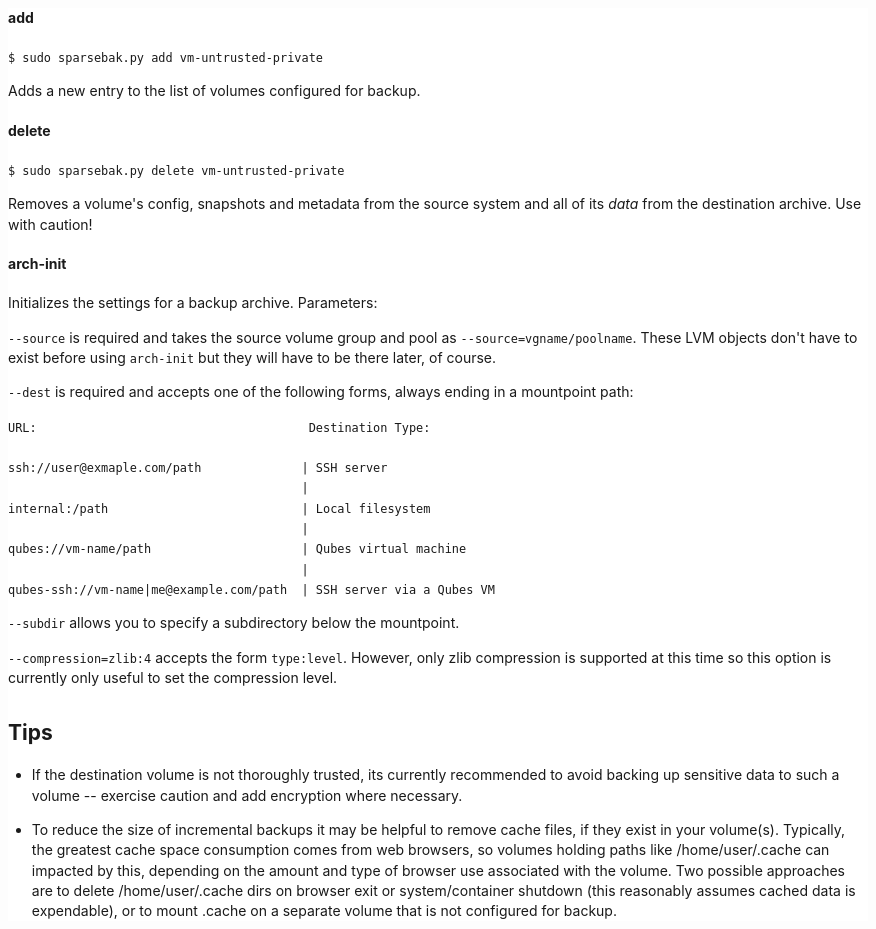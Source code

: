 
#### add

```
$ sudo sparsebak.py add vm-untrusted-private
```

Adds a new entry to the list of volumes configured for backup.


#### delete

```
$ sudo sparsebak.py delete vm-untrusted-private
```

Removes a volume's config, snapshots and metadata from the source system and
all of its *data* from the destination archive. Use with caution!


#### arch-init

Initializes the settings for a backup archive. Parameters:

`--source` is required and
takes the source volume group and pool as `--source=vgname/poolname`.
These LVM objects don't have to exist before using `arch-init` but they will
have to be there later, of course.

`--dest` is required and accepts one of the following forms, always ending
in a mountpoint path:

```
URL:                                      Destination Type:

ssh://user@exmaple.com/path              | SSH server
                                         |
internal:/path                           | Local filesystem
                                         |
qubes://vm-name/path                     | Qubes virtual machine
                                         |
qubes-ssh://vm-name|me@example.com/path  | SSH server via a Qubes VM 
```

`--subdir` allows you to specify a subdirectory below the mountpoint.

`--compression=zlib:4` accepts the form `type:level`. However, only zlib compression
is supported at this time so this option is currently only useful to set the
compression level.



Tips
----

* If the destination volume is not thoroughly trusted, its currently recommended
to avoid backing up sensitive data to such a volume -- exercise caution
and add encryption where necessary.

* To reduce the size of incremental backups it may be helpful to remove cache
files, if they exist in your volume(s). Typically, the greatest cache space
consumption comes from web browsers, so
volumes holding paths like /home/user/.cache can impacted by this, depending
on the amount and type of browser use associated with the volume. Two possible
approaches are to delete /home/user/.cache dirs on browser exit or system/container
shutdown (this reasonably assumes cached data is expendable), or to mount .cache
on a separate volume that is not configured for backup.
